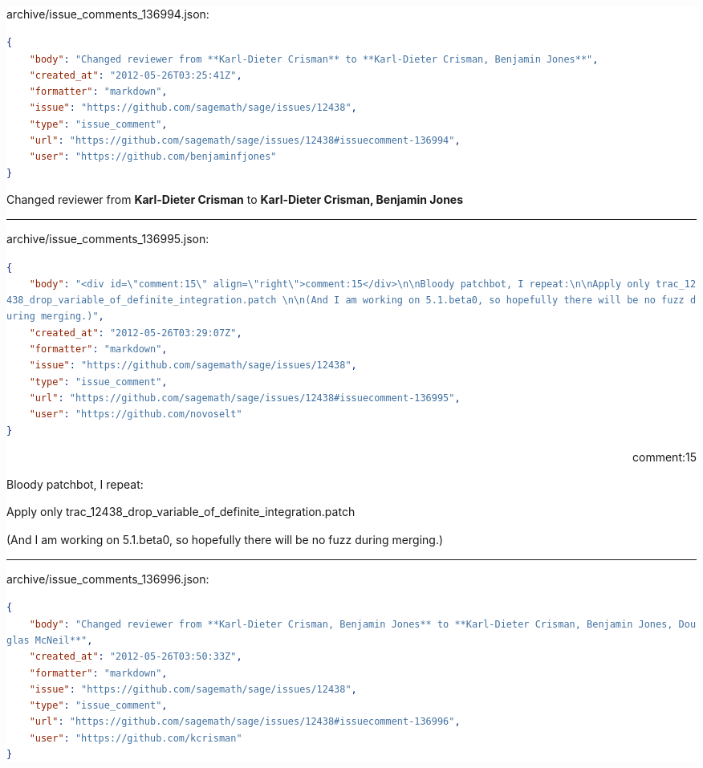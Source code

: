 archive/issue_comments_136994.json:
```json
{
    "body": "Changed reviewer from **Karl-Dieter Crisman** to **Karl-Dieter Crisman, Benjamin Jones**",
    "created_at": "2012-05-26T03:25:41Z",
    "formatter": "markdown",
    "issue": "https://github.com/sagemath/sage/issues/12438",
    "type": "issue_comment",
    "url": "https://github.com/sagemath/sage/issues/12438#issuecomment-136994",
    "user": "https://github.com/benjaminfjones"
}
```

Changed reviewer from **Karl-Dieter Crisman** to **Karl-Dieter Crisman, Benjamin Jones**



---

archive/issue_comments_136995.json:
```json
{
    "body": "<div id=\"comment:15\" align=\"right\">comment:15</div>\n\nBloody patchbot, I repeat:\n\nApply only trac_12438_drop_variable_of_definite_integration.patch \n\n(And I am working on 5.1.beta0, so hopefully there will be no fuzz during merging.)",
    "created_at": "2012-05-26T03:29:07Z",
    "formatter": "markdown",
    "issue": "https://github.com/sagemath/sage/issues/12438",
    "type": "issue_comment",
    "url": "https://github.com/sagemath/sage/issues/12438#issuecomment-136995",
    "user": "https://github.com/novoselt"
}
```

<div id="comment:15" align="right">comment:15</div>

Bloody patchbot, I repeat:

Apply only trac_12438_drop_variable_of_definite_integration.patch 

(And I am working on 5.1.beta0, so hopefully there will be no fuzz during merging.)



---

archive/issue_comments_136996.json:
```json
{
    "body": "Changed reviewer from **Karl-Dieter Crisman, Benjamin Jones** to **Karl-Dieter Crisman, Benjamin Jones, Douglas McNeil**",
    "created_at": "2012-05-26T03:50:33Z",
    "formatter": "markdown",
    "issue": "https://github.com/sagemath/sage/issues/12438",
    "type": "issue_comment",
    "url": "https://github.com/sagemath/sage/issues/12438#issuecomment-136996",
    "user": "https://github.com/kcrisman"
}
```
